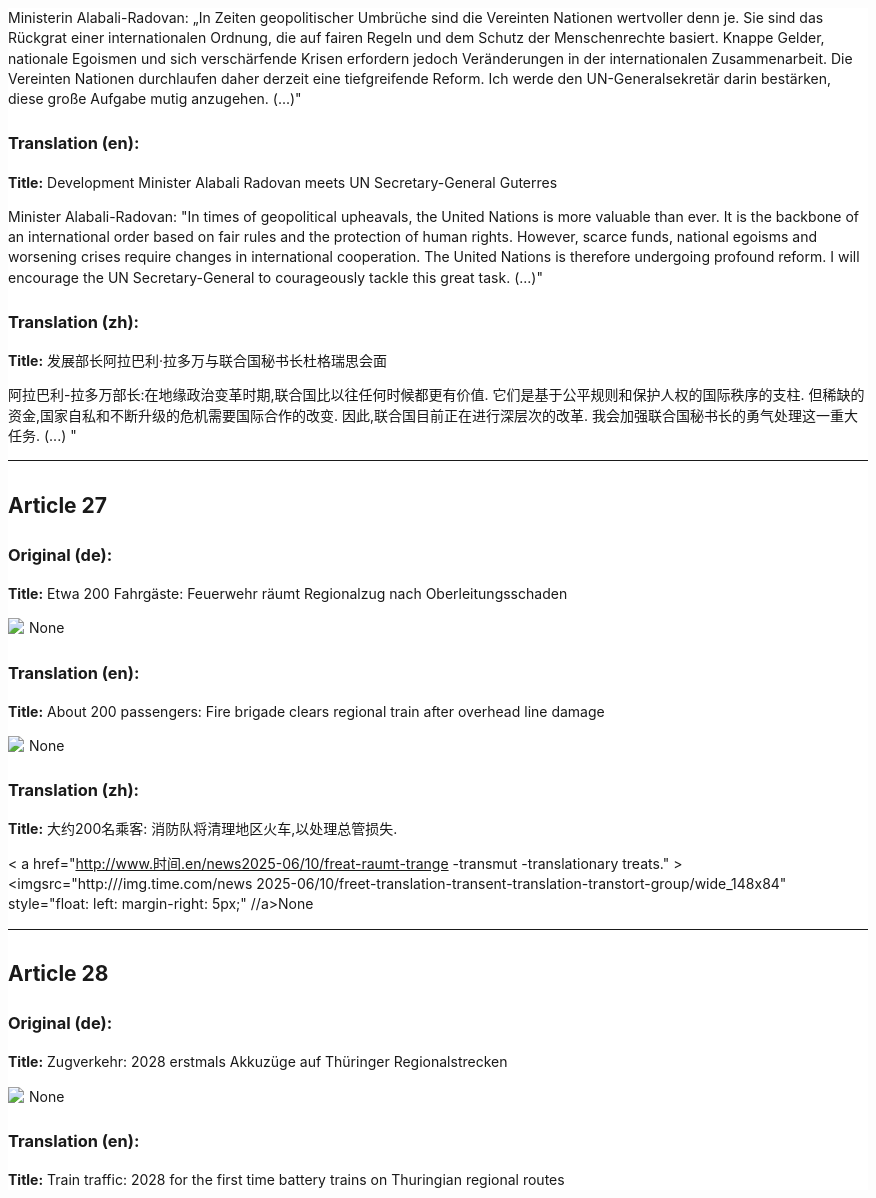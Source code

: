 Ministerin Alabali-Radovan: „In Zeiten geopolitischer Umbrüche sind die Vereinten Nationen wertvoller denn je. Sie sind das Rückgrat einer internationalen Ordnung, die auf fairen Regeln und dem Schutz der Menschenrechte basiert. Knappe Gelder, nationale Egoismen und sich verschärfende Krisen erfordern jedoch Veränderungen in der internationalen Zusammenarbeit. Die Vereinten Nationen durchlaufen daher derzeit eine tiefgreifende Reform. Ich werde den UN-Generalsekretär darin bestärken, diese große Aufgabe mutig anzugehen. (...)"

### Translation (en):
**Title:** Development Minister Alabali Radovan meets UN Secretary-General Guterres

Minister Alabali-Radovan: "In times of geopolitical upheavals, the United Nations is more valuable than ever. It is the backbone of an international order based on fair rules and the protection of human rights. However, scarce funds, national egoisms and worsening crises require changes in international cooperation. The United Nations is therefore undergoing profound reform. I will encourage the UN Secretary-General to courageously tackle this great task. (...)"

### Translation (zh):
**Title:** 发展部长阿拉巴利·拉多万与联合国秘书长杜格瑞思会面

阿拉巴利-拉多万部长:在地缘政治变革时期,联合国比以往任何时候都更有价值. 它们是基于公平规则和保护人权的国际秩序的支柱. 但稀缺的资金,国家自私和不断升级的危机需要国际合作的改变. 因此,联合国目前正在进行深层次的改革. 我会加强联合国秘书长的勇气处理这一重大任务. (...) "

---

## Article 27
### Original (de):
**Title:** Etwa 200 Fahrgäste: Feuerwehr räumt Regionalzug nach Oberleitungsschaden

<a href="https://www.zeit.de/news/2025-06/10/feuerwehr-raeumt-regionalzug-nach-oberleitungsschaden"><img src="https://img.zeit.de/news/2025-06/10/feuerwehr-raeumt-regionalzug-nach-oberleitungsschaden-image-group/wide__148x84" style="float: left; margin-right: 5px;" /></a> None

### Translation (en):
**Title:** About 200 passengers: Fire brigade clears regional train after overhead line damage

<a href="https://www.zeit.de/news/2025-06/10/feuerwehr-raeumt-regionalzug-nach-oberleitungsschäden"><img src="https://img.zeit.de/news/2025-06/10/feuerwehr-raeumt-regionalzug-nach-oberleitungsschäden-image-group/wide__148x84" style="float: left; margin-right: 5px;" /></a> None

### Translation (zh):
**Title:** 大约200名乘客: 消防队将清理地区火车,以处理总管损失.

< a href="http://www.时间.en/news2025-06/10/freat-raumt-trange -transmut -translationary treats." > <imgsrc="http:///img.time.com/news 2025-06/10/freet-translation-transent-translation-transtort-group/wide_148x84" style="float: left: margin-right: 5px;" //a>None

---

## Article 28
### Original (de):
**Title:** Zugverkehr: 2028 erstmals Akkuzüge auf Thüringer Regionalstrecken

<a href="https://www.zeit.de/news/2025-06/10/2028-erstmals-akkuzuege-auf-thueringer-regionalstrecken"><img src="https://img.zeit.de/news/2025-06/10/2028-erstmals-akkuzuege-auf-thueringer-regionalstrecken-image-group/wide__148x84" style="float: left; margin-right: 5px;" /></a> None

### Translation (en):
**Title:** Train traffic: 2028 for the first time battery trains on Thuringian regional routes
